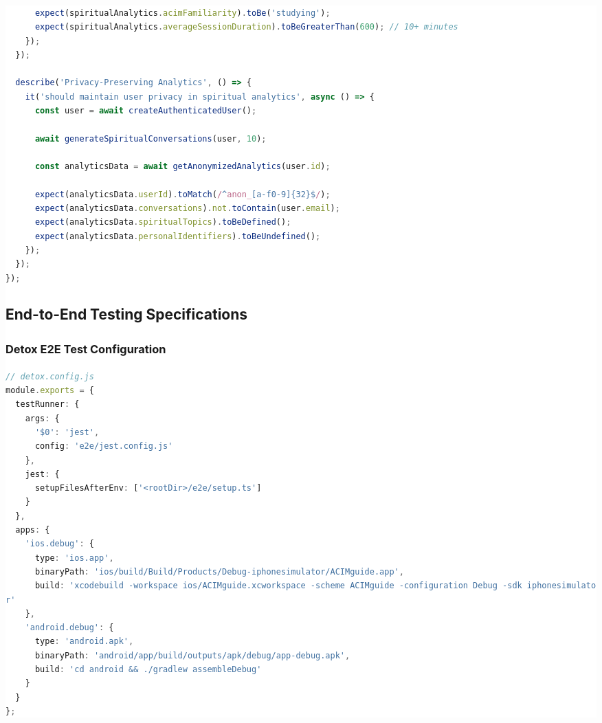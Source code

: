 ```typescript
      expect(spiritualAnalytics.acimFamiliarity).toBe('studying');
      expect(spiritualAnalytics.averageSessionDuration).toBeGreaterThan(600); // 10+ minutes
    });
  });
  
  describe('Privacy-Preserving Analytics', () => {
    it('should maintain user privacy in spiritual analytics', async () => {
      const user = await createAuthenticatedUser();
      
      await generateSpiritualConversations(user, 10);
      
      const analyticsData = await getAnonymizedAnalytics(user.id);
      
      expect(analyticsData.userId).toMatch(/^anon_[a-f0-9]{32}$/);
      expect(analyticsData.conversations).not.toContain(user.email);
      expect(analyticsData.spiritualTopics).toBeDefined();
      expect(analyticsData.personalIdentifiers).toBeUndefined();
    });
  });
});
```

## End-to-End Testing Specifications

### Detox E2E Test Configuration

```typescript
// detox.config.js
module.exports = {
  testRunner: {
    args: {
      '$0': 'jest',
      config: 'e2e/jest.config.js'
    },
    jest: {
      setupFilesAfterEnv: ['<rootDir>/e2e/setup.ts']
    }
  },
  apps: {
    'ios.debug': {
      type: 'ios.app',
      binaryPath: 'ios/build/Build/Products/Debug-iphonesimulator/ACIMguide.app',
      build: 'xcodebuild -workspace ios/ACIMguide.xcworkspace -scheme ACIMguide -configuration Debug -sdk iphonesimulator'
    },
    'android.debug': {
      type: 'android.apk',
      binaryPath: 'android/app/build/outputs/apk/debug/app-debug.apk',
      build: 'cd android && ./gradlew assembleDebug'
    }
  }
};
```
